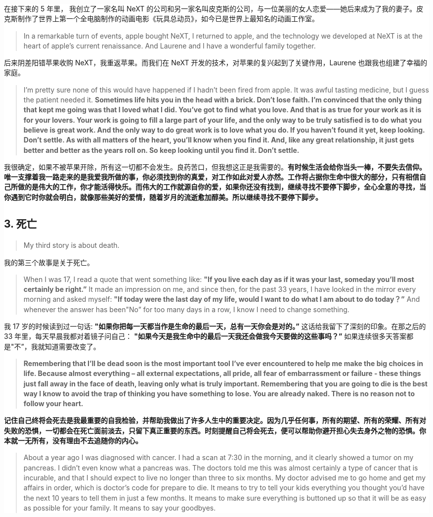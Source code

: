 在接下来的 5 年里， 我创立了一家名叫 NeXT 的公司和另一家名叫皮克斯的公司，与一位美丽的女人恋爱——她后来成为了我的妻子。皮克斯制作了世界上第一个全电脑制作的动画电影《玩具总动员》，如今已是世界上最知名的动画工作室。

> In a remarkable turn of events, apple bought NeXT, I returned to apple, and the technology we developed at NeXT is at the heart of apple’s current renaissance. And Laurene and I have a wonderful family together.

后来阴差阳错苹果收购 NeXT，我重返苹果。而我们在 NeXT 开发的技术，对苹果的复兴起到了关键作用，Laurene 也跟我也组建了幸福的家庭。

> I’m pretty sure none of this would have happened if I hadn’t been fired from apple. It was awful tasting medicine, but I guess the patient needed it. **Sometimes life hits you in the head with a brick. Don’t lose faith. I’m convinced that the only thing that kept me going was that I loved what I did. You’ve got to find what you love. And that is as true for your work as it is for your lovers. Your work is going to fill a large part of your life, and the only way to be truly satisfied is to do what you believe is great work. And the only way to do great work is to love what you do. If you haven’t found it yet, keep looking. Don’t settle. As with all matters of the heart, you’ll know when you find it. And, like any great relationship, it just gets better and better as the years roll on. So keep looking until you find it. Don’t settle.**

我很确定，如果不被苹果开除，所有这一切都不会发生。良药苦口，但我想这正是我需要的。**有时候生活会给你当头一棒，不要失去信仰。唯一支撑着我一路走来的是我爱我所做的事，你必须找到你的真爱，对工作如此对爱人亦然。工作将占据你生命中很大的部分，只有相信自己所做的是伟大的工作，你才能活得快乐。而伟大的工作就源自你的爱，如果你还没有找到，继续寻找不要停下脚步，全心全意的寻找，当你遇到它时你就会明白，就像那些美好的爱情，随着岁月的流逝愈加醇美。所以继续寻找不要停下脚步。**



## 3. 死亡

> My third story is about death.

我的第三个故事是关于死亡。

> When I was 17, I read a quote that went something like: **"If you live each day as if it was your last, someday you’ll most certainly be right.”** It made an impression on me, and since then, for the past 33 years, I have looked in the mirror every morning and asked myself: **"If today were the last day of my life, would I want to do what I am about to do today？”** And whenever the answer has been"No” for too many days in a row, I know I need to change something.

我 17 岁的时候读到过一句话: **"如果你把每一天都当作是生命的最后一天，总有一天你会是对的。”** 这话给我留下了深刻的印象。在那之后的 33 年里，每天早晨我都对着镜子问自己： **"如果今天是我生命中的最后一天我还会做我今天要做的这些事吗？”** 如果连续很多天答案都是"不”，我就知道需要改变了。

> **Remembering that I’ll be dead soon is the most important tool I’ve ever encountered to help me make the big choices in life. Because almost everything – all external expectations, all pride, all fear of embarrassment or failure - these things just fall away in the face of death, leaving only what is truly important. Remembering that you are going to die is the best way I know to avoid the trap of thinking you have something to lose. You are already naked. There is no reason not to follow your heart.**

**记住自己终将会死去是我最重要的自我检验，并帮助我做出了许多人生中的重要决定。因为几乎任何事，所有的期望、所有的荣耀、所有对失败的恐惧，一切都会在死亡面前淡去，只留下真正重要的东西。时刻提醒自己将会死去，便可以帮助你避开担心失去身外之物的恐惧。你本就一无所有，没有理由不去追随你的内心。**

> About a year ago I was diagnosed with cancer. I had a scan at 7:30 in the morning, and it clearly showed a tumor on my pancreas. I didn’t even know what a pancreas was. The doctors told me this was almost certainly a type of cancer that is incurable, and that I should expect to live no longer than three to six months. My doctor advised me to go home and get my affairs in order, which is doctor’s code for prepare to die. It means to try to tell your kids everything you thought you’d have the next 10 years to tell them in just a few months. It means to make sure everything is buttoned up so that it will be as easy as possible for your family. It means to say your goodbyes.
